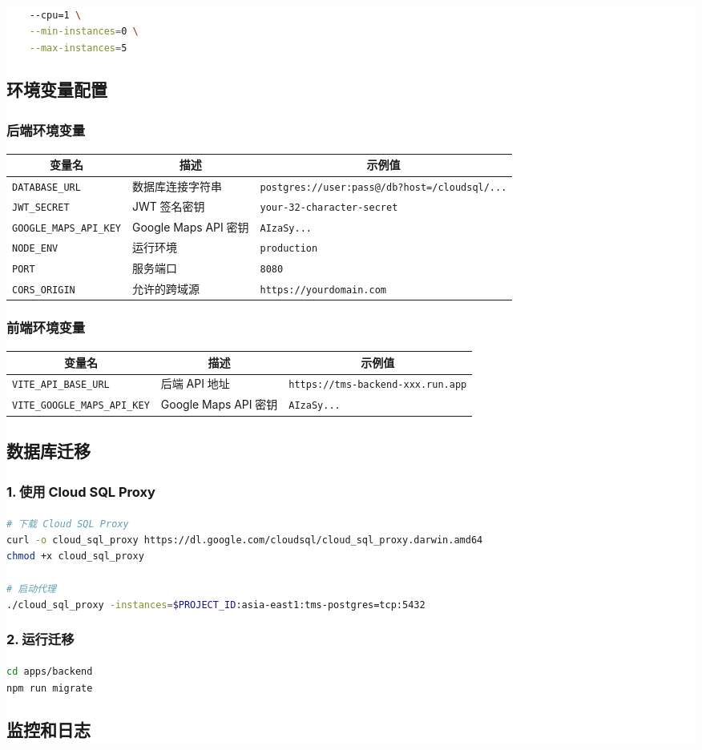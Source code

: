 ```bash
    --cpu=1 \
    --min-instances=0 \
    --max-instances=5
```

## 环境变量配置

### 后端环境变量

| 变量名 | 描述 | 示例值 |
|--------|------|--------|
| `DATABASE_URL` | 数据库连接字符串 | `postgres://user:pass@/db?host=/cloudsql/...` |
| `JWT_SECRET` | JWT 签名密钥 | `your-32-character-secret` |
| `GOOGLE_MAPS_API_KEY` | Google Maps API 密钥 | `AIzaSy...` |
| `NODE_ENV` | 运行环境 | `production` |
| `PORT` | 服务端口 | `8080` |
| `CORS_ORIGIN` | 允许的跨域源 | `https://yourdomain.com` |

### 前端环境变量

| 变量名 | 描述 | 示例值 |
|--------|------|--------|
| `VITE_API_BASE_URL` | 后端 API 地址 | `https://tms-backend-xxx.run.app` |
| `VITE_GOOGLE_MAPS_API_KEY` | Google Maps API 密钥 | `AIzaSy...` |

## 数据库迁移

### 1. 使用 Cloud SQL Proxy

```bash
# 下载 Cloud SQL Proxy
curl -o cloud_sql_proxy https://dl.google.com/cloudsql/cloud_sql_proxy.darwin.amd64
chmod +x cloud_sql_proxy

# 启动代理
./cloud_sql_proxy -instances=$PROJECT_ID:asia-east1:tms-postgres=tcp:5432
```

### 2. 运行迁移

```bash
cd apps/backend
npm run migrate
```

## 监控和日志
